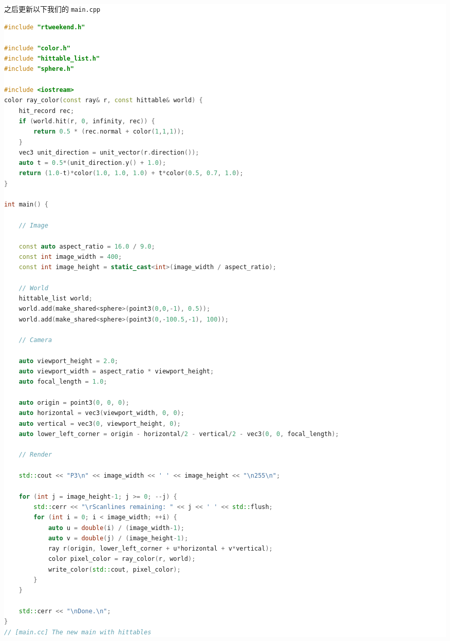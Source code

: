 

之后更新以下我们的 `main.cpp`

```C++
#include "rtweekend.h"

#include "color.h"
#include "hittable_list.h"
#include "sphere.h"

#include <iostream>
color ray_color(const ray& r, const hittable& world) {
    hit_record rec;
    if (world.hit(r, 0, infinity, rec)) {
        return 0.5 * (rec.normal + color(1,1,1));
    }
    vec3 unit_direction = unit_vector(r.direction());
    auto t = 0.5*(unit_direction.y() + 1.0);
    return (1.0-t)*color(1.0, 1.0, 1.0) + t*color(0.5, 0.7, 1.0);
}

int main() {

    // Image

    const auto aspect_ratio = 16.0 / 9.0;
    const int image_width = 400;
    const int image_height = static_cast<int>(image_width / aspect_ratio);

    // World
    hittable_list world;
    world.add(make_shared<sphere>(point3(0,0,-1), 0.5));
    world.add(make_shared<sphere>(point3(0,-100.5,-1), 100));

    // Camera

    auto viewport_height = 2.0;
    auto viewport_width = aspect_ratio * viewport_height;
    auto focal_length = 1.0;

    auto origin = point3(0, 0, 0);
    auto horizontal = vec3(viewport_width, 0, 0);
    auto vertical = vec3(0, viewport_height, 0);
    auto lower_left_corner = origin - horizontal/2 - vertical/2 - vec3(0, 0, focal_length);

    // Render

    std::cout << "P3\n" << image_width << ' ' << image_height << "\n255\n";

    for (int j = image_height-1; j >= 0; --j) {
        std::cerr << "\rScanlines remaining: " << j << ' ' << std::flush;
        for (int i = 0; i < image_width; ++i) {
            auto u = double(i) / (image_width-1);
            auto v = double(j) / (image_height-1);
            ray r(origin, lower_left_corner + u*horizontal + v*vertical);
            color pixel_color = ray_color(r, world);
            write_color(std::cout, pixel_color);
        }
    }

    std::cerr << "\nDone.\n";
}
// [main.cc] The new main with hittables
```
